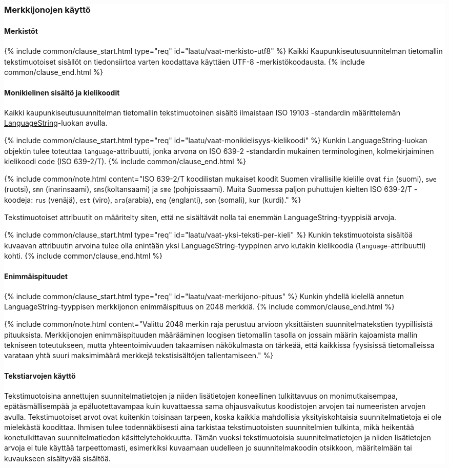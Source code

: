 
### Merkkijonojen käyttö
#### Merkistöt
{% include common/clause_start.html type="req" id="laatu/vaat-merkisto-utf8" %}
Kaikki Kaupunkiseutusuunnitelman tietomallin tekstimuotoiset sisällöt on tiedonsiirtoa varten koodattava käyttäen UTF-8 -merkistökoodausta.
{% include common/clause_end.html %}

#### Monikielinen sisältö ja kielikoodit
Kaikki kaupunkiseutusuunnitelman tietomallin tekstimuotoinen sisältö ilmaistaan ISO 19103 -standardin määrittelemän [LanguageString](dokumentaatio/#languagestring)-luokan avulla.

{% include common/clause_start.html type="req" id="laatu/vaat-monikielisyys-kielikoodi" %}
Kunkin LanguageString-luokan objektin tulee toteuttaa ```language```-attribuutti, jonka arvona on ISO 639-2 -standardin mukainen terminologinen, kolmekirjaiminen kielikoodi code (ISO 639-2/T).
{% include common/clause_end.html %}

{% include common/note.html content="ISO 639-2/T koodilistan mukaiset koodit Suomen virallisille kielille ovat ```fin``` (suomi), ```swe``` (ruotsi), ```smn``` (inarinsaami), ```sms```(koltansaami) ja ```sme``` (pohjoissaami). Muita Suomessa paljon puhuttujen kielten ISO 639-2/T -koodeja: ```rus``` (venäjä), ```est``` (viro), ```ara```(arabia),  ```eng``` (englanti), ```som``` (somali), ```kur``` (kurdi)." %}

Tekstimuotoiset attribuutit on määritelty siten, että ne sisältävät nolla tai enemmän LanguageString-tyyppisiä arvoja.

{% include common/clause_start.html type="req" id="laatu/vaat-yksi-teksti-per-kieli" %}
Kunkin tekstimuotoista sisältöä kuvaavan attribuutin arvoina tulee olla enintään yksi LanguageString-tyyppinen arvo kutakin kielikoodia (```language```-attribuutti) kohti.
{% include common/clause_end.html %}

#### Enimmäispituudet
{% include common/clause_start.html type="req" id="laatu/vaat-merkijono-pituus" %}
Kunkin yhdellä kielellä annetun LanguageString-tyyppisen merkkijonon enimmäispituus on 2048 merkkiä.
{% include common/clause_end.html %}

{% include common/note.html content="Valittu 2048 merkin raja perustuu arvioon yksittäisten suunnitelmatekstien tyypillisistä pituuksista. Merkkijonojen enimmäispituuden määrääminen loogisen tietomallin tasolla on jossain määrin kajoamista mallin tekniseen toteutukseen, mutta yhteentoimivuuden takaamisen näkökulmasta on tärkeää, että kaikkissa fyysisissä tietomalleissa varataan yhtä suuri maksimimäärä merkkejä tekstisisältöjen tallentamiseen." %}



#### Tekstiarvojen käyttö

Tekstimuotoisina annettujen suunnitelmatietojen ja niiden lisätietojen koneellinen tulkittavuus on monimutkaisempaa, epätäsmällisempää ja epäluotettavampaa kuin kuvattaessa sama ohjausvaikutus koodistojen arvojen tai numeeristen arvojen avulla. Tekstimuotoiset arvot ovat kuitenkin toisinaan tarpeen, koska kaikkia mahdollisia yksityiskohtaisia suunnitelmatietoja ei ole mielekästä koodittaa. Ihmisen tulee todennäköisesti aina tarkistaa tekstimuotoisten suunnitelmien tulkinta, mikä heikentää konetulkittavan suunnitelmatiedon käsittelytehokkuutta. Tämän vuoksi tekstimuotoisia suunnitelmatietojen ja niiden lisätietojen arvoja ei tule käyttää tarpeettomasti, esimerkiksi kuvaamaan uudelleen jo suunnitelmakoodin otsikkoon, määritelmään tai kuvaukseen sisältyvää sisältöä.
